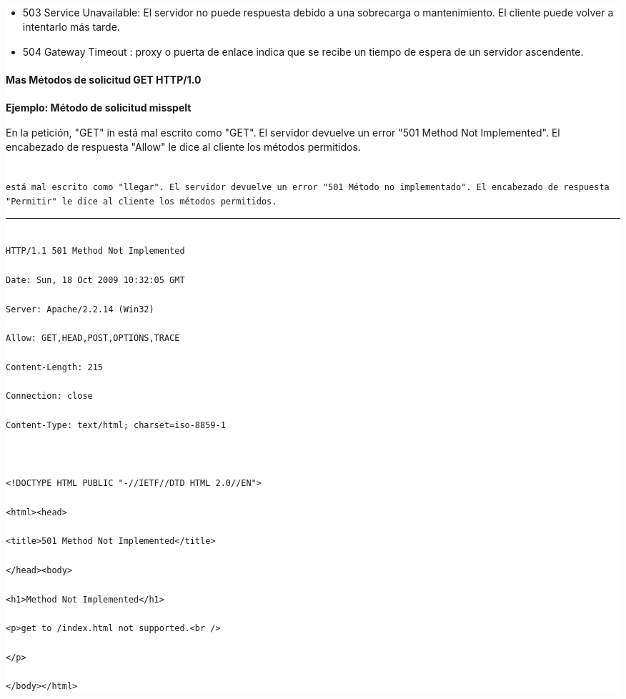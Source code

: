 * 503 Service Unavailable: El servidor no puede respuesta debido a una sobrecarga o mantenimiento. El cliente puede volver a intentarlo más tarde.

* 504 Gateway Timeout : proxy o puerta de enlace indica que se recibe un tiempo de espera de un servidor ascendente.



#### Mas Métodos de solicitud GET HTTP/1.0



**Ejemplo: Método de solicitud misspelt**



En la petición, "GET" in está mal escrito como "GET". El servidor devuelve un error "501 Method Not Implemented". El encabezado de respuesta "Allow" le dice al cliente los métodos permitidos.



~~~

está mal escrito como "llegar". El servidor devuelve un error "501 Método no implementado". El encabezado de respuesta "Permitir" le dice al cliente los métodos permitidos.

~~~

___

~~~

HTTP/1.1 501 Method Not Implemented

Date: Sun, 18 Oct 2009 10:32:05 GMT

Server: Apache/2.2.14 (Win32)

Allow: GET,HEAD,POST,OPTIONS,TRACE

Content-Length: 215

Connection: close

Content-Type: text/html; charset=iso-8859-1

   

<!DOCTYPE HTML PUBLIC "-//IETF//DTD HTML 2.0//EN">

<html><head>

<title>501 Method Not Implemented</title>

</head><body>

<h1>Method Not Implemented</h1>

<p>get to /index.html not supported.<br />

</p>

</body></html>

~~~

